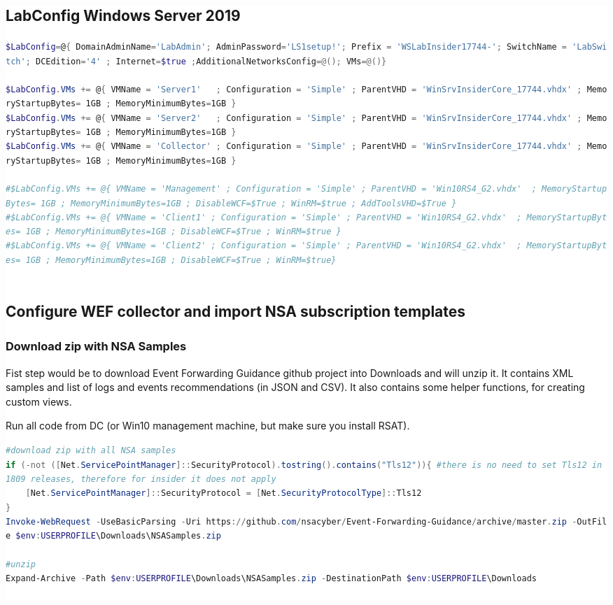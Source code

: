 ## LabConfig Windows Server 2019

```PowerShell
$LabConfig=@{ DomainAdminName='LabAdmin'; AdminPassword='LS1setup!'; Prefix = 'WSLabInsider17744-'; SwitchName = 'LabSwitch'; DCEdition='4' ; Internet=$true ;AdditionalNetworksConfig=@(); VMs=@()}

$LabConfig.VMs += @{ VMName = 'Server1'   ; Configuration = 'Simple' ; ParentVHD = 'WinSrvInsiderCore_17744.vhdx' ; MemoryStartupBytes= 1GB ; MemoryMinimumBytes=1GB }
$LabConfig.VMs += @{ VMName = 'Server2'   ; Configuration = 'Simple' ; ParentVHD = 'WinSrvInsiderCore_17744.vhdx' ; MemoryStartupBytes= 1GB ; MemoryMinimumBytes=1GB }
$LabConfig.VMs += @{ VMName = 'Collector' ; Configuration = 'Simple' ; ParentVHD = 'WinSrvInsiderCore_17744.vhdx' ; MemoryStartupBytes= 1GB ; MemoryMinimumBytes=1GB }

#$LabConfig.VMs += @{ VMName = 'Management' ; Configuration = 'Simple' ; ParentVHD = 'Win10RS4_G2.vhdx'  ; MemoryStartupBytes= 1GB ; MemoryMinimumBytes=1GB ; DisableWCF=$True ; WinRM=$true ; AddToolsVHD=$True }
#$LabConfig.VMs += @{ VMName = 'Client1' ; Configuration = 'Simple' ; ParentVHD = 'Win10RS4_G2.vhdx'  ; MemoryStartupBytes= 1GB ; MemoryMinimumBytes=1GB ; DisableWCF=$True ; WinRM=$true }
#$LabConfig.VMs += @{ VMName = 'Client2' ; Configuration = 'Simple' ; ParentVHD = 'Win10RS4_G2.vhdx'  ; MemoryStartupBytes= 1GB ; MemoryMinimumBytes=1GB ; DisableWCF=$True ; WinRM=$true}
 
```

## Configure WEF collector and import NSA subscription templates

### Download zip with NSA Samples

Fist step would be to download Event Forwarding Guidance github project into Downloads and will unzip it. It contains XML samples and list of logs and events recommendations (in JSON and CSV). It also contains some helper functions, for creating custom views.

Run all code from DC (or Win10 management machine, but make sure you install RSAT).

```PowerShell
#download zip with all NSA samples
if (-not ([Net.ServicePointManager]::SecurityProtocol).tostring().contains("Tls12")){ #there is no need to set Tls12 in 1809 releases, therefore for insider it does not apply
    [Net.ServicePointManager]::SecurityProtocol = [Net.SecurityProtocolType]::Tls12
}
Invoke-WebRequest -UseBasicParsing -Uri https://github.com/nsacyber/Event-Forwarding-Guidance/archive/master.zip -OutFile $env:USERPROFILE\Downloads\NSASamples.zip

#unzip
Expand-Archive -Path $env:USERPROFILE\Downloads\NSASamples.zip -DestinationPath $env:USERPROFILE\Downloads
 
```
